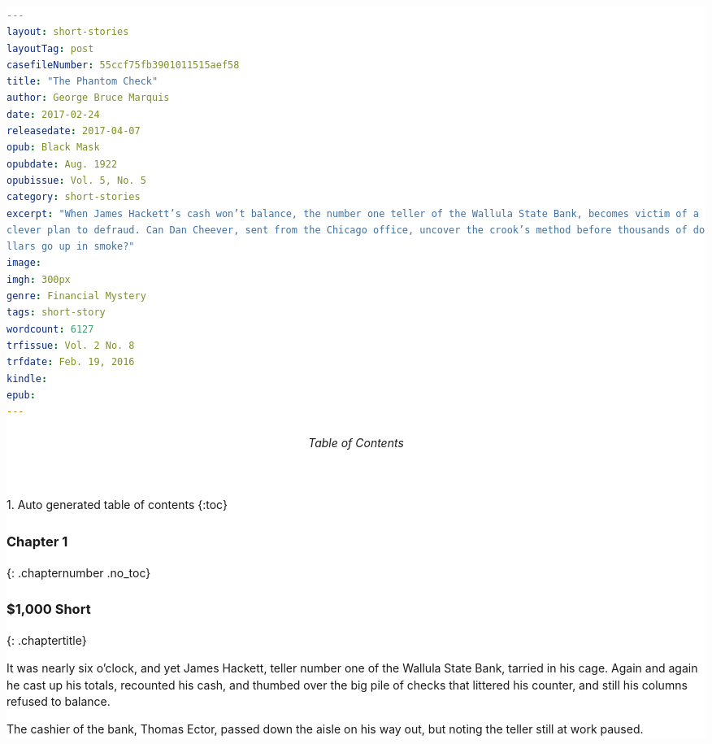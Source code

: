 ```yaml
---
layout: short-stories
layoutTag: post
casefileNumber: 55ccf75fb3901011515aef58
title: "The Phantom Check"
author: George Bruce Marquis
date: 2017-02-24
releasedate: 2017-04-07
opub: Black Mask
opubdate: Aug. 1922
opubissue: Vol. 5, No. 5
category: short-stories
excerpt: "When James Hackett’s cash won’t balance, the number one teller of the Wallula State Bank, becomes victim of a clever plan to defraud. Can Dan Cheever, sent from the Chicago office, uncover the crook’s method before thousands of dollars go up in smoke?"
image: 
imgh: 300px
genre: Financial Mystery
tags: short-story
wordcount: 6127
trfissue: Vol. 2 No. 8
trfdate: Feb. 19, 2016
kindle: 
epub: 
---
```


<section id="toc" class="toc">
  <header>
    <h6>Table of Contents</h6>
  </header>
<div id="drawer" markdown="1">
1. Auto generated table of contents
{:toc}
</div>
</section> 

### Chapter 1
{: .chapternumber .no_toc}

### $1,000 Short
{: .chaptertitle}

It was nearly six o’clock, and yet James Hackett, teller number one of
the Wallula State Bank, tarried in his cage. Again and again he cast up
his totals, recounted his cash, and thumbed over the big pile of checks
that littered his counter, and still his columns refused to balance.

The cashier of the bank, Thomas Ector, passed down the aisle on his way
out, but noting the teller still at work paused.
